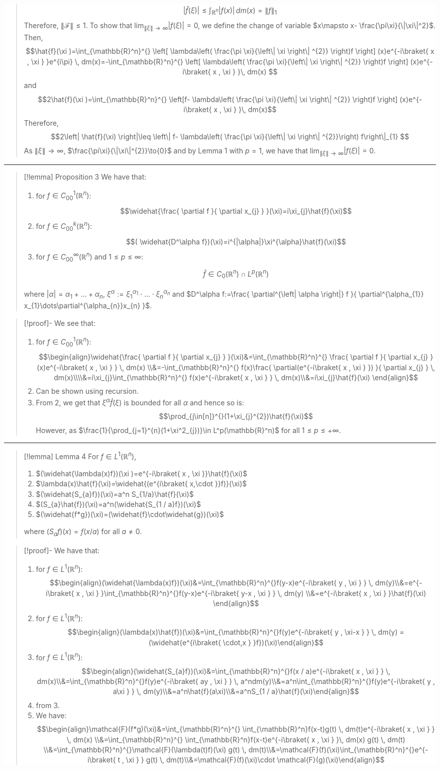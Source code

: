 > $$\left| \hat{f}(\xi) \right| \leq \int_{\mathbb{R}^n}^{} \left| f(x) \right|  \, dm(x)=\left\| f \right\| _{1} $$Therefore, $\left\| \mathcal{F} \right\|\leq 1$. To show that $\lim_{ \|\xi\| \to \infty }\left| f(\xi) \right|=0$, we define the change of variable $x\mapsto x- \frac{\pi\xi}{\|\xi\|^2}$. Then, $$\hat{f}(\xi )=\int_{\mathbb{R}^n}^{} \left[ \lambda\left( \frac{\pi \xi}{\left\| \xi \right\| ^{2}} \right)f \right] (x)e^{-i\braket{ x , \xi } }e^{i\pi} \, dm(x)=-\int_{\mathbb{R}^n}^{} \left[ \lambda\left( \frac{\pi \xi}{\left\| \xi \right\| ^{2}} \right)f \right] (x)e^{-i\braket{ x , \xi } }\, dm(x) $$and $$2\hat{f}(\xi )=\int_{\mathbb{R}^n}^{} \left[f- \lambda\left( \frac{\pi \xi}{\left\| \xi \right\| ^{2}} \right)f \right] (x)e^{-i\braket{ x , \xi } }\, dm(x)$$Therefore, $$2\left| \hat{f}(\xi) \right|\leq \left\| f- \lambda\left( \frac{\pi \xi}{\left\| \xi \right\| ^{2}}\right) f\right\|_{1} $$As $\|\xi\|\to \infty$, $\frac{\pi\xi}{\|\xi\|^{2}}\to{0}$ and by Lemma 1 with $p=1$, we have that $\lim_{ \|\xi\| \to \infty }\left| f(\xi) \right|=0$.
---
> [!lemma] Proposition 3
> We have that:
> 1. for $f\in C_{00}^1(\mathbb{R}^n)$: $$\widehat{\frac{ \partial f }{ \partial x_{j} } }(\xi)=i\xi_{j}\hat{f}(\xi)$$
> 2. for $f\in C_{00}^k(\mathbb{R}^n)$: $$( \widehat{D^\alpha f})(\xi)=i^{|\alpha|}\xi^{\alpha}\hat{f}(\xi)$$
> 3. for $f\in C_{00}^\infty(\mathbb{R}^n)$ and $1\leq p\leq\infty$: $$\hat{f}\in C_{0}(\mathbb{R}^n)\cap L^p(\mathbb{R}^n)$$
> 
> where $\left| \alpha \right|=\alpha_{1}+\dots+\alpha_{n}$, $\xi^\alpha:=\xi_{1}^{\alpha_{1}}\cdot\dots \cdot \xi_{n}^{\alpha_{n}}$ and $D^\alpha f:=\frac{ \partial^{\left| \alpha \right|} f }{ \partial^{\alpha_{1}} x_{1}\dots\partial^{\alpha_{n}}x_{n} }$.

> [!proof]-
> We see that: 
> 1. for $f\in C_{00}^1(\mathbb{R}^n)$:$$\begin{align}\widehat{\frac{ \partial f }{ \partial x_{j} } }(\xi)&=\int_{\mathbb{R}^n}^{} \frac{ \partial f }{ \partial x_{j} }(x)e^{-i\braket{ x , \xi } }  \, dm(x) \\&=-\int_{\mathbb{R}^n}^{} f(x)\frac{ \partial(e^{-i\braket{ x , \xi } }) }{ \partial x_{j} }  \, dm(x)\\\\&=i\xi_{j}\int_{\mathbb{R}^n}^{} f(x)e^{-i\braket{ x , \xi } } \, dm(x)\\&=i\xi_{j}\hat{f}(\xi) \end{align}$$
> 2. Can be shown using recursion. 
> 3. From 2, we get that $\xi^\alpha \hat{f}(\xi)$ is bounded for all $\alpha$ and hence so is: $$\prod_{j\in[n]}^{}(1+\xi_{j}^{2})\hat{f}(\xi)$$However, as $\frac{1}{\prod_{j=1}^{n}(1+\xi^2_{j})}\in L^p(\mathbb{R}^n)$ for all $1\leq p\leq +\infty$.
---
> [!lemma] Lemma 4
> For $f\in L^1(\mathbb{R}^n)$, 
> 1. $(\widehat{\lambda(x)f})(\xi )=e^{-i\braket{ x , \xi }}\hat{f}(\xi)$
> 2. $\lambda(x)\hat{f}(\xi)=\widehat{(e^{i\braket{  x,\cdot }}f)}(\xi)$
> 3. $(\widehat{S_{a}f})(\xi)=a^n S_{1/a}\hat{f}(\xi)$
> 4. $(S_{a}\hat{f})(\xi)=a^n(\widehat{S_{1 / a}f})(\xi)$
> 5. $(\widehat{f*g})(\xi)=(\widehat{f}\cdot\widehat{g})(\xi)$
> 
> where $(S_{a}f)(x)=f(x / a)$ for all $a\neq 0$. 

> [!proof]-
> We have that:
> 1. for $f\in L^1(\mathbb{R}^n)$:$$\begin{align}(\widehat{\lambda(x)f})(\xi)&=\int_{\mathbb{R}^n}^{}f(y-x)e^{-i\braket{ y , \xi } }  \, dm(y)\\&=e^{-i\braket{ x , \xi } }\int_{\mathbb{R}^n}^{}f(y-x)e^{-i\braket{ y-x , \xi } }  \, dm(y) \\&=e^{-i\braket{ x , \xi } }\hat{f}(\xi) \end{align}$$
> 2. for $f\in L^1(\mathbb{R}^n)$:$$\begin{align}(\lambda(x)\hat{f})(\xi)&=\int_{\mathbb{R}^n}^{}f(y)e^{-i\braket{ y , \xi-x } }  \, dm(y) =(\widehat{e^{i\braket{ \cdot,x  } }f})(\xi)\end{align}$$
> 3. for $f\in L^1(\mathbb{R}^n)$:$$\begin{align}(\widehat{S_{a}f})(\xi)&=\int_{\mathbb{R}^n}^{}f(x / a)e^{-i\braket{ x , \xi } }  \, dm(x)\\&=\int_{\mathbb{R}^n}^{}f(y)e^{-i\braket{ ay , \xi } }  \, a^ndm(y)\\&=a^n\int_{\mathbb{R}^n}^{}f(y)e^{-i\braket{ y , a\xi } }  \, dm(y)\\&=a^n\hat{f}(a\xi)\\&=a^nS_{1 / a}\hat{f}(\xi)\end{align}$$
> 4. from 3.
> 5. We have: $$\begin{align}\mathcal{F}(f*g)(\xi)&=\int_{\mathbb{R}^n}^{} \int_{\mathbb{R}^n}f(x-t)g(t) \, dm(t)e^{-i\braket{ x , \xi } }  \, dm(x) \\&=\int_{\mathbb{R}^n}^{} \int_{\mathbb{R}^n}f(x-t)e^{-i\braket{ x , \xi } }\, dm(x) g(t)  \, dm(t) \\&=\int_{\mathbb{R}^n}^{}\mathcal{F}(\lambda(t)f)(\xi) g(t)  \, dm(t)\\&=\mathcal{F}(f)(\xi)\int_{\mathbb{R}^n}^{}e^{-i\braket{ t , \xi } } g(t)  \, dm(t)\\&=\mathcal{F}(f)(\xi)\cdot \mathcal{F}(g)(\xi)\end{align}$$